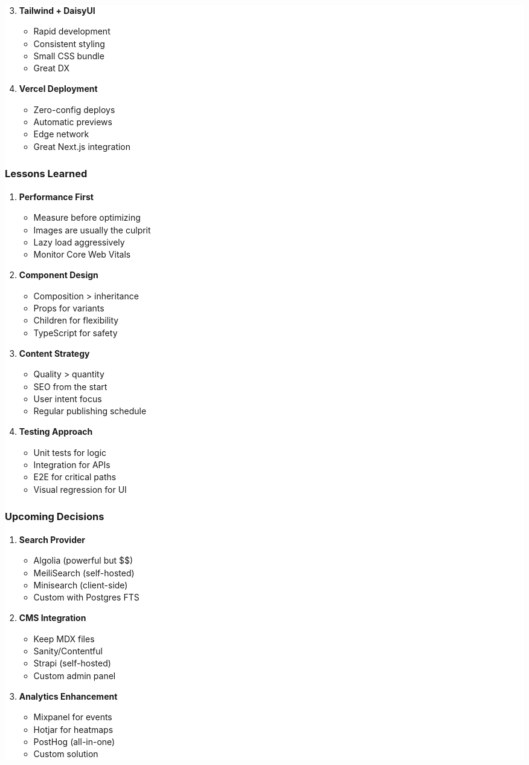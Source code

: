 3. **Tailwind + DaisyUI**
   - Rapid development
   - Consistent styling
   - Small CSS bundle
   - Great DX

4. **Vercel Deployment**
   - Zero-config deploys
   - Automatic previews
   - Edge network
   - Great Next.js integration

### Lessons Learned

1. **Performance First**
   - Measure before optimizing
   - Images are usually the culprit
   - Lazy load aggressively
   - Monitor Core Web Vitals

2. **Component Design**
   - Composition > inheritance
   - Props for variants
   - Children for flexibility
   - TypeScript for safety

3. **Content Strategy**
   - Quality > quantity
   - SEO from the start
   - User intent focus
   - Regular publishing schedule

4. **Testing Approach**
   - Unit tests for logic
   - Integration for APIs
   - E2E for critical paths
   - Visual regression for UI

### Upcoming Decisions

1. **Search Provider**
   - Algolia (powerful but $$)
   - MeiliSearch (self-hosted)
   - Minisearch (client-side)
   - Custom with Postgres FTS

2. **CMS Integration**
   - Keep MDX files
   - Sanity/Contentful
   - Strapi (self-hosted)
   - Custom admin panel

3. **Analytics Enhancement**
   - Mixpanel for events
   - Hotjar for heatmaps
   - PostHog (all-in-one)
   - Custom solution
